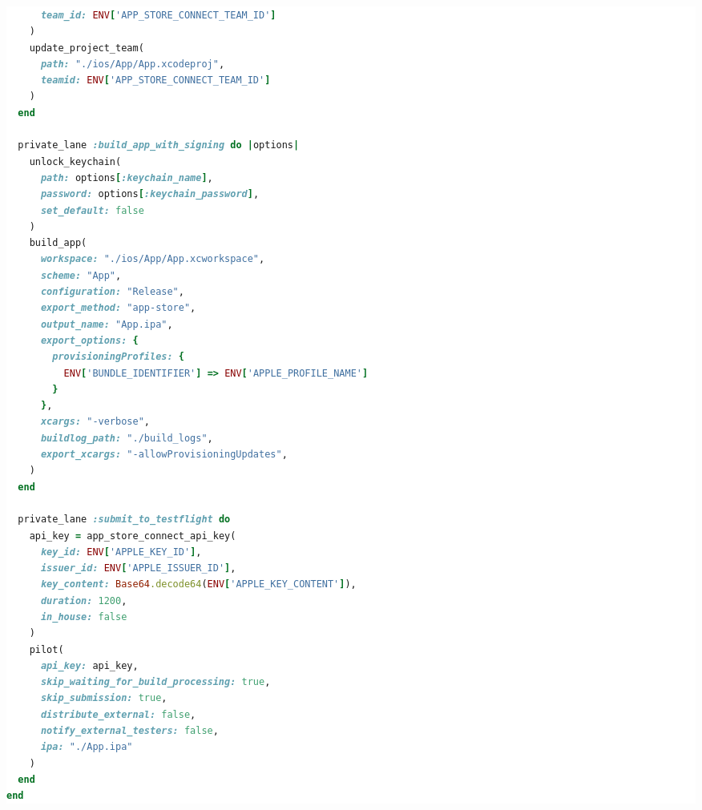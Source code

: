 ```ruby
      team_id: ENV['APP_STORE_CONNECT_TEAM_ID']
    )
    update_project_team(
      path: "./ios/App/App.xcodeproj",
      teamid: ENV['APP_STORE_CONNECT_TEAM_ID']
    )
  end

  private_lane :build_app_with_signing do |options|
    unlock_keychain(
      path: options[:keychain_name],
      password: options[:keychain_password],
      set_default: false
    )
    build_app(
      workspace: "./ios/App/App.xcworkspace",
      scheme: "App",
      configuration: "Release",
      export_method: "app-store",
      output_name: "App.ipa",
      export_options: {
        provisioningProfiles: {
          ENV['BUNDLE_IDENTIFIER'] => ENV['APPLE_PROFILE_NAME']
        }
      },
      xcargs: "-verbose",
      buildlog_path: "./build_logs",
      export_xcargs: "-allowProvisioningUpdates",
    )
  end   

  private_lane :submit_to_testflight do
    api_key = app_store_connect_api_key(
      key_id: ENV['APPLE_KEY_ID'],
      issuer_id: ENV['APPLE_ISSUER_ID'],
      key_content: Base64.decode64(ENV['APPLE_KEY_CONTENT']),
      duration: 1200,
      in_house: false
    )
    pilot(
      api_key: api_key,
      skip_waiting_for_build_processing: true,
      skip_submission: true,
      distribute_external: false,
      notify_external_testers: false,
      ipa: "./App.ipa"
    )
  end
end
```
